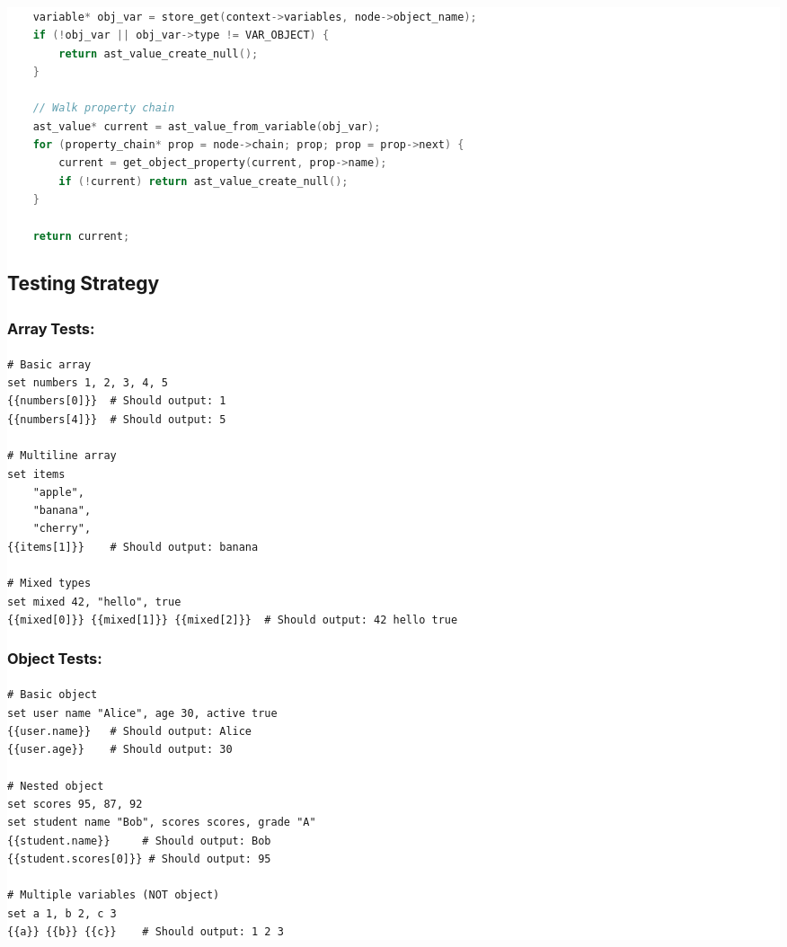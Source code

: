 ```c
    variable* obj_var = store_get(context->variables, node->object_name);
    if (!obj_var || obj_var->type != VAR_OBJECT) {
        return ast_value_create_null();
    }
    
    // Walk property chain
    ast_value* current = ast_value_from_variable(obj_var);
    for (property_chain* prop = node->chain; prop; prop = prop->next) {
        current = get_object_property(current, prop->name);
        if (!current) return ast_value_create_null();
    }
    
    return current;
```

## Testing Strategy

### Array Tests:
```xmd
# Basic array
set numbers 1, 2, 3, 4, 5
{{numbers[0]}}  # Should output: 1
{{numbers[4]}}  # Should output: 5

# Multiline array
set items
    "apple",
    "banana", 
    "cherry",
{{items[1]}}    # Should output: banana

# Mixed types
set mixed 42, "hello", true
{{mixed[0]}} {{mixed[1]}} {{mixed[2]}}  # Should output: 42 hello true
```

### Object Tests:
```xmd
# Basic object
set user name "Alice", age 30, active true
{{user.name}}   # Should output: Alice
{{user.age}}    # Should output: 30

# Nested object
set scores 95, 87, 92
set student name "Bob", scores scores, grade "A"
{{student.name}}     # Should output: Bob
{{student.scores[0]}} # Should output: 95

# Multiple variables (NOT object)
set a 1, b 2, c 3
{{a}} {{b}} {{c}}    # Should output: 1 2 3
```
